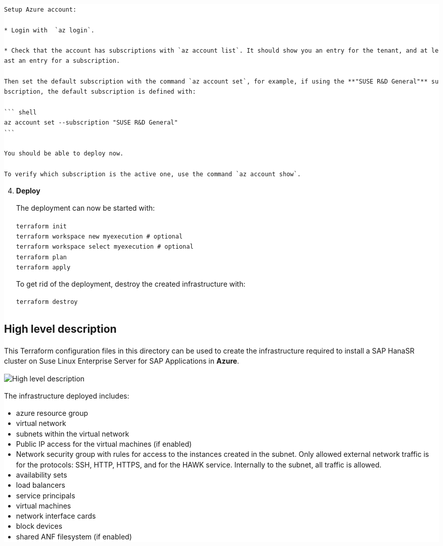     Setup Azure account:

    * Login with  `az login`.

    * Check that the account has subscriptions with `az account list`. It should show you an entry for the tenant, and at least an entry for a subscription.

    Then set the default subscription with the command `az account set`, for example, if using the **"SUSE R&D General"** subscription, the default subscription is defined with:

    ``` shell
    az account set --subscription "SUSE R&D General"
    ```

    You should be able to deploy now.

    To verify which subscription is the active one, use the command `az account show`.

4) **Deploy**

    The deployment can now be started with:

    ``` shell
    terraform init
    terraform workspace new myexecution # optional
    terraform workspace select myexecution # optional
    terraform plan
    terraform apply
    ```

    To get rid of the deployment, destroy the created infrastructure with:

    ``` shell
    terraform destroy
    ```

## High level description

This Terraform configuration files in this directory can be used to create the infrastructure required to install a SAP HanaSR cluster on Suse Linux Enterprise Server for SAP Applications in **Azure**.

![High level description](../doc/highlevel_description_azure.png)

The infrastructure deployed includes:

* azure resource group
* virtual network
* subnets within the virtual network
* Public IP access for the virtual machines (if enabled)
* Network security group with rules for access to the instances created in the subnet. Only allowed external network traffic is for the protocols: SSH, HTTP, HTTPS, and for the HAWK service. Internally to the subnet, all traffic is allowed.
* availability sets
* load balancers
* service principals
* virtual machines
* network interface cards
* block devices
* shared ANF filesystem (if enabled)
